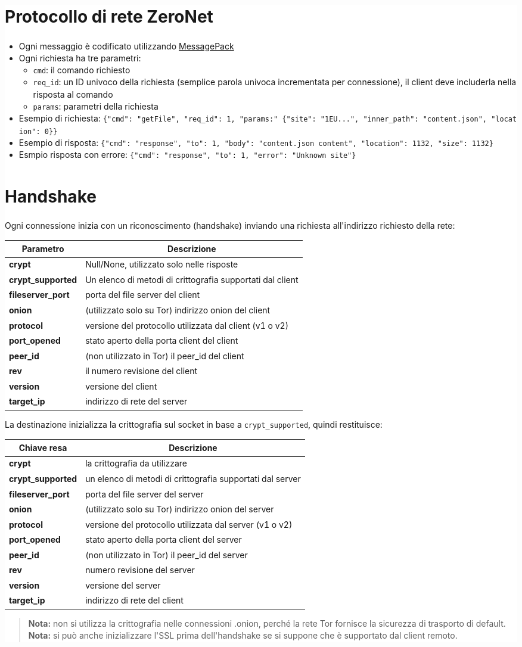 # Protocollo di rete ZeroNet

 - Ogni messaggio è codificato utilizzando [MessagePack](http://msgpack.org/)
 - Ogni richiesta ha tre parametri:
    * `cmd`: il comando richiesto
    * `req_id`: un ID univoco della richiesta (semplice parola univoca incrementata per connessione), il client deve includerla nella risposta al comando
    * `params`: parametri della richiesta
 - Esempio di richiesta: `{"cmd": "getFile", "req_id": 1, "params:" {"site": "1EU...", "inner_path": "content.json", "location": 0}}`
 - Esempio di risposta: `{"cmd": "response", "to": 1, "body": "content.json content", "location": 1132, "size": 1132}`
 - Esmpio risposta con errore: `{"cmd": "response", "to": 1, "error": "Unknown site"}`


# Handshake
Ogni connessione inizia con un riconoscimento (handshake) inviando una richiesta all'indirizzo richiesto della rete:

Parametro            | Descrizione
                 --- | ---
**crypt**            | Null/None, utilizzato solo nelle risposte
**crypt_supported**  | Un elenco di metodi di crittografia supportati dal client
**fileserver_port**  | porta del file server del client
**onion**            | (utilizzato solo su Tor) indirizzo onion del client
**protocol**         | versione del protocollo utilizzata dal client (v1 o v2)
**port_opened**      | stato aperto della porta client del client
**peer_id**          | (non utilizzato in Tor) il peer_id del client
**rev**              | il numero revisione del client
**version**          | versione del client
**target_ip**        | indirizzo di rete del server

La destinazione inizializza la crittografia sul socket in base a `crypt_supported`, quindi restituisce:

Chiave resa          | Descrizione
                 --- | ---
**crypt**            | la crittografia da utilizzare
**crypt_supported**  | un elenco di metodi di crittografia supportati dal server
**fileserver_port**  | porta del file server del server
**onion**            | (utilizzato solo su Tor) indirizzo onion del server
**protocol**         | versione del protocollo utilizzata dal server (v1 o v2)
**port_opened**      | stato aperto della porta client del server
**peer_id**          | (non utilizzato in Tor) il peer_id del server
**rev**              | numero revisione del server
**version**          | versione del server
**target_ip**        | indirizzo di rete del client

> **Nota:** non si utilizza la crittografia nelle connessioni .onion, perché la rete Tor fornisce la sicurezza di trasporto di default.
> **Nota:** si può anche inizializzare l'SSL prima dell'handshake se si suppone che è supportato dal client remoto.
